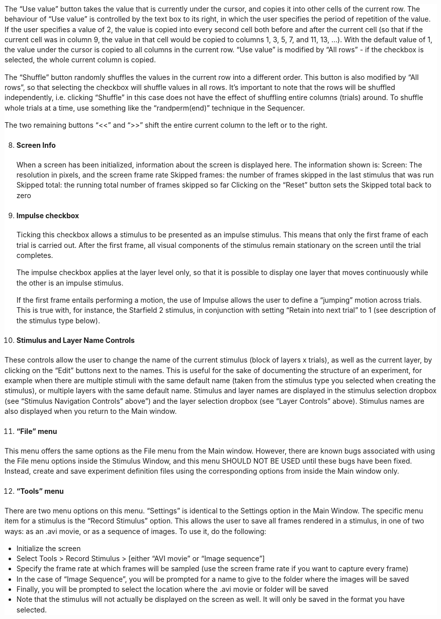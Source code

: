    The “Use value” button takes the value that is currently under the cursor, and copies it into other cells of the current row. The behaviour of “Use value” is controlled by the text box to its right, in which the user specifies the period of repetition of the value. If the user specifies a value of 2, the value is copied into every second cell both before and after the current cell (so that if the current cell was in column 9, the value in that cell would be copied to columns 1, 3, 5, 7, and 11, 13, …). With the default value of 1, the value under the cursor is copied to all columns in the current row. “Use value” is modified by “All rows” - if the checkbox is selected, the whole current column is copied.

   The “Shuffle” button randomly shuffles the values in the current row into a different order. This button is also modified by “All rows”, so that selecting the checkbox will shuffle values in all rows. It’s important to note that the rows will be shuffled independently, i.e. clicking “Shuffle” in this case does not have the effect of shuffling entire columns (trials) around. To shuffle whole trials at a time, use something like the “randperm(end)” technique in the Sequencer.

   The two remaining buttons “<<” and “>>” shift the entire current column to the left or to the right.

8. #### Screen Info
   When a screen has been initialized, information about the screen is displayed here. The information shown is:
   Screen: The resolution in pixels, and the screen frame rate
   Skipped frames: the number of frames skipped in the last stimulus that was run
   Skipped total: the running total number of frames skipped so far
   Clicking on the “Reset” button sets the Skipped total back to zero 

9. #### Impulse checkbox
   Ticking this checkbox allows a stimulus to be presented as an impulse stimulus. This means that only the first frame of each trial is carried out. After the first frame, all visual components of the stimulus remain stationary on the screen until the trial completes. 

   The impulse checkbox applies at the layer level only, so that it is possible to display one layer that moves continuously while the other is an impulse stimulus.

   If the first frame entails performing a motion, the use of Impulse allows the user to define a “jumping” motion across trials. This is true with, for instance, the Starfield 2 stimulus, in conjunction with setting “Retain into next trial” to 1 (see description of the stimulus type below).

10. #### Stimulus and Layer Name Controls
   These controls allow the user to change the name of the current stimulus (block of layers x trials), as well as the current layer, by clicking on the “Edit” buttons next to the names. This is useful for the sake of documenting the structure of an experiment, for example when there are multiple stimuli with the same default name (taken from the stimulus type you selected when creating the stimulus), or multiple layers with the same default name. Stimulus and layer names are displayed in the stimulus selection dropbox (see “Stimulus Navigation Controls” above”) and the layer selection dropbox (see “Layer Controls” above). Stimulus names are also displayed when you return to the Main window.

11. #### “File” menu
   This menu offers the same options as the File menu from the Main window. However, there are known bugs associated with using the File menu options inside the Stimulus Window, and this menu SHOULD NOT BE USED until these bugs have been fixed. Instead, create and save experiment definition files using the corresponding options from inside the Main window only.

12. #### “Tools” menu
   There are two menu options on this menu. “Settings” is identical to the Settings option in the Main Window. The specific menu item for a stimulus is the “Record Stimulus” option. This allows the user to save all frames rendered in a stimulus, in one of two ways: as an .avi movie, or as a sequence of images. To use it, do the following:
   - Initialize the screen
   - Select Tools > Record Stimulus > [either “AVI movie” or “Image sequence”]
   - Specify the frame rate at which frames will be sampled (use the screen frame rate if you want to capture every frame)
   - In the case of “Image Sequence”, you will be prompted for a name to give to the folder where the images will be saved
   - Finally, you will be prompted to select the location where the .avi movie or folder will be saved
   - Note that the stimulus will not actually be displayed on the screen as well. It will only be saved in the format you have selected.
